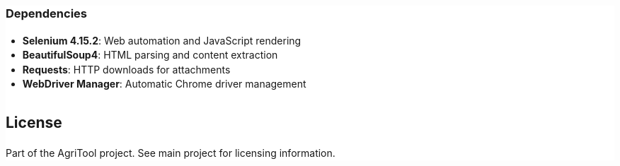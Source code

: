 ### Dependencies
- **Selenium 4.15.2**: Web automation and JavaScript rendering
- **BeautifulSoup4**: HTML parsing and content extraction  
- **Requests**: HTTP downloads for attachments
- **WebDriver Manager**: Automatic Chrome driver management

## License

Part of the AgriTool project. See main project for licensing information.